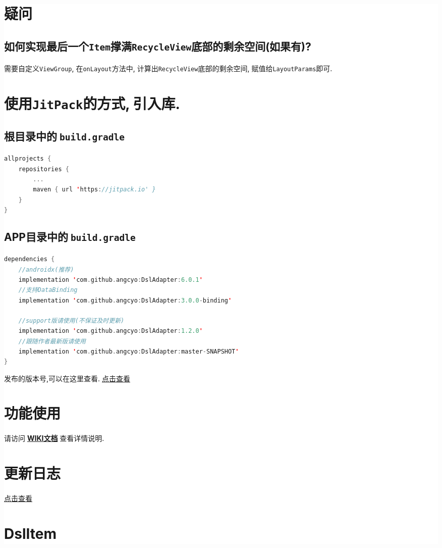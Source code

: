
# 疑问

## 如何实现最后一个`Item`撑满`RecycleView`底部的剩余空间(如果有)?

需要自定义`ViewGroup`, 在`onLayout`方法中, 计算出`RecycleView`底部的剩余空间, 赋值给`LayoutParams`即可.

# 使用`JitPack`的方式, 引入库.

## 根目录中的 `build.gradle`

```kotlin
allprojects {
    repositories {
        ...
        maven { url 'https://jitpack.io' }
    }
}
```

## APP目录中的 `build.gradle`

```kotlin
dependencies {
    //androidx(推荐)
    implementation 'com.github.angcyo:DslAdapter:6.0.1'
    //支持DataBinding
    implementation 'com.github.angcyo:DslAdapter:3.0.0-binding'

    //support版请使用(不保证及时更新)
    implementation 'com.github.angcyo:DslAdapter:1.2.0'
    //跟随作者最新版请使用
    implementation 'com.github.angcyo:DslAdapter:master-SNAPSHOT'
}
```
发布的版本号,可以在这里查看. [点击查看](https://github.com/angcyo/DslAdapter/tags)

# 功能使用

请访问 [**WIKI文档**](https://github.com/angcyo/DslAdapter/wiki) 查看详情说明.

# 更新日志

[点击查看](https://github.com/angcyo/DslAdapter/blob/androidx/CHANGELOG.md)

# DslItem

